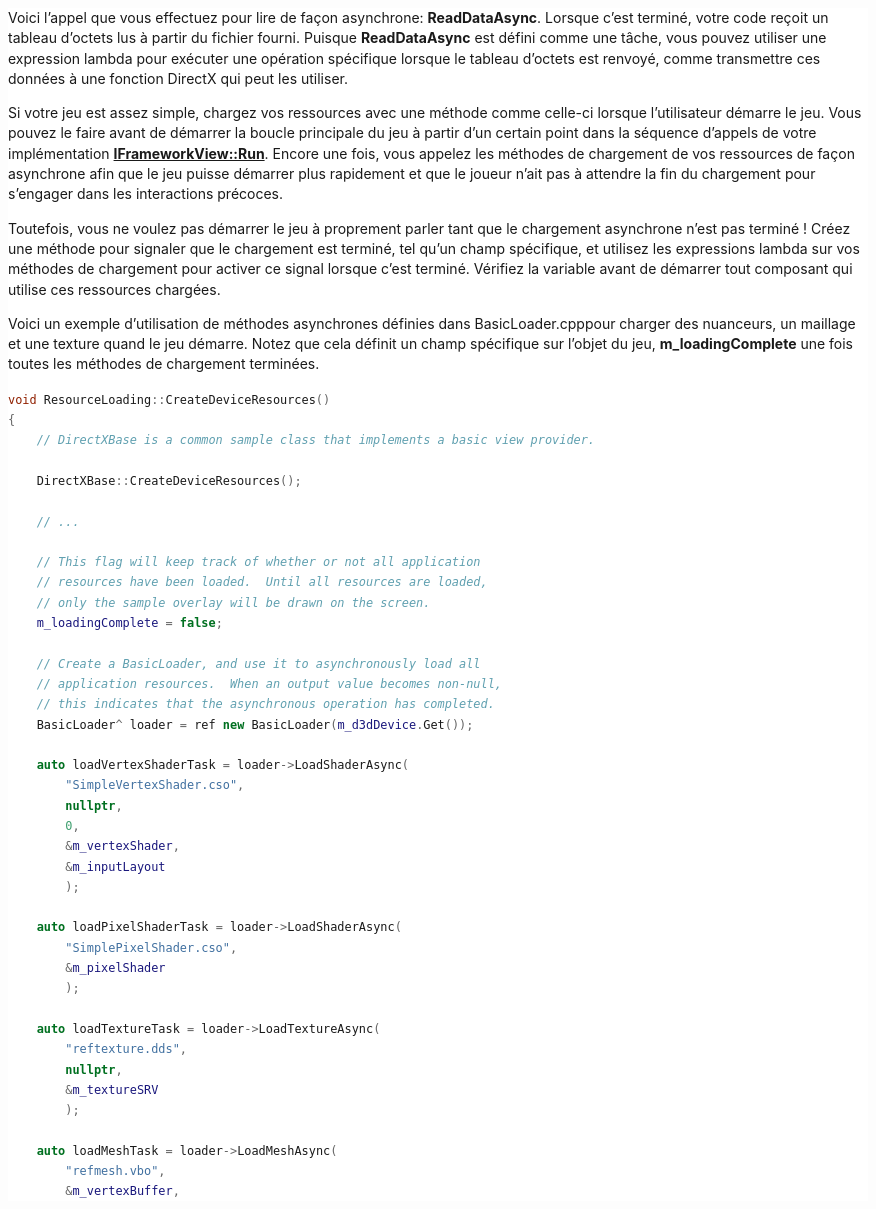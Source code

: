 Voici l’appel que vous effectuez pour lire de façon asynchrone: **ReadDataAsync**. Lorsque c’est terminé, votre code reçoit un tableau d’octets lus à partir du fichier fourni. Puisque **ReadDataAsync** est défini comme une tâche, vous pouvez utiliser une expression lambda pour exécuter une opération spécifique lorsque le tableau d’octets est renvoyé, comme transmettre ces données à une fonction DirectX qui peut les utiliser.

Si votre jeu est assez simple, chargez vos ressources avec une méthode comme celle-ci lorsque l’utilisateur démarre le jeu. Vous pouvez le faire avant de démarrer la boucle principale du jeu à partir d’un certain point dans la séquence d’appels de votre implémentation [**IFrameworkView::Run**](https://msdn.microsoft.com/library/windows/apps/hh700505). Encore une fois, vous appelez les méthodes de chargement de vos ressources de façon asynchrone afin que le jeu puisse démarrer plus rapidement et que le joueur n’ait pas à attendre la fin du chargement pour s’engager dans les interactions précoces.

Toutefois, vous ne voulez pas démarrer le jeu à proprement parler tant que le chargement asynchrone n’est pas terminé ! Créez une méthode pour signaler que le chargement est terminé, tel qu’un champ spécifique, et utilisez les expressions lambda sur vos méthodes de chargement pour activer ce signal lorsque c’est terminé. Vérifiez la variable avant de démarrer tout composant qui utilise ces ressources chargées.

Voici un exemple d’utilisation de méthodes asynchrones définies dans BasicLoader.cpppour charger des nuanceurs, un maillage et une texture quand le jeu démarre. Notez que cela définit un champ spécifique sur l’objet du jeu, **m\_loadingComplete** une fois toutes les méthodes de chargement terminées.

```cpp
void ResourceLoading::CreateDeviceResources()
{
    // DirectXBase is a common sample class that implements a basic view provider. 
    
    DirectXBase::CreateDeviceResources(); 

    // ...

    // This flag will keep track of whether or not all application
    // resources have been loaded.  Until all resources are loaded,
    // only the sample overlay will be drawn on the screen.
    m_loadingComplete = false;

    // Create a BasicLoader, and use it to asynchronously load all
    // application resources.  When an output value becomes non-null,
    // this indicates that the asynchronous operation has completed.
    BasicLoader^ loader = ref new BasicLoader(m_d3dDevice.Get());

    auto loadVertexShaderTask = loader->LoadShaderAsync(
        "SimpleVertexShader.cso",
        nullptr,
        0,
        &m_vertexShader,
        &m_inputLayout
        );

    auto loadPixelShaderTask = loader->LoadShaderAsync(
        "SimplePixelShader.cso",
        &m_pixelShader
        );

    auto loadTextureTask = loader->LoadTextureAsync(
        "reftexture.dds",
        nullptr,
        &m_textureSRV
        );

    auto loadMeshTask = loader->LoadMeshAsync(
        "refmesh.vbo",
        &m_vertexBuffer,
```